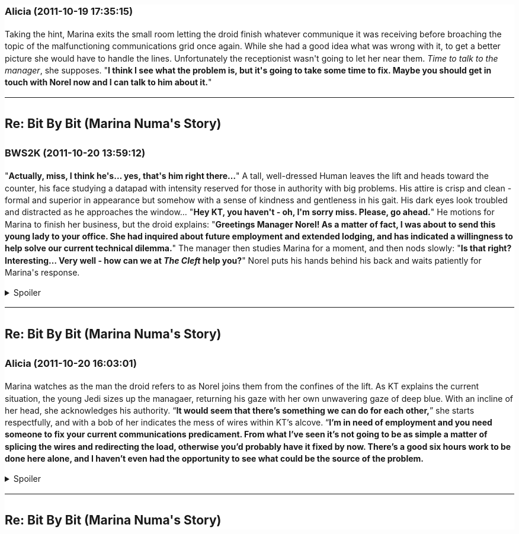 ### **Alicia** (2011-10-19 17:35:15)

Taking the hint, Marina exits the small room letting the droid finish whatever communique it was receiving before broaching the topic of the malfunctioning communications grid once again. While she had a good idea what was wrong with it, to get a better picture she would have to handle the lines. Unfortunately the receptionist wasn't going to let her near them. *Time to talk to the manager*, she supposes.
"**I think I see what the problem is, but it's going to take some time to fix. Maybe you should get in touch with Norel now and I can talk to him about it.**"

---

## Re: Bit By Bit (Marina Numa's Story)

### **BWS2K** (2011-10-20 13:59:12)

"**Actually, miss, I think he's… yes, that's him right there…**"
A tall, well-dressed Human leaves the lift and heads toward the counter, his face studying a datapad with intensity reserved for those in authority with big problems. His attire is crisp and clean - formal and superior in appearance but somehow with a sense of kindness and gentleness in his gait. His dark eyes look troubled and distracted as he approaches the window...
"**Hey KT, you haven't - oh, I'm sorry miss. Please, go ahead.**"
He motions for Marina to finish her business, but the droid explains:
"**Greetings Manager Norel! As a matter of fact, I was about to send this young lady to your office. She had inquired about future employment and extended lodging, and has indicated a willingness to help solve our current technical dilemma.**"
The manager then studies Marina for a moment, and then nods slowly:
"**Is that right? Interesting… Very well - how can we at *The Cleft* help you?**"
Norel puts his hands behind his back and waits patiently for Marina's response.
<details><summary>Spoiler</summary></details>

---

## Re: Bit By Bit (Marina Numa's Story)

### **Alicia** (2011-10-20 16:03:01)

Marina watches as the man the droid refers to as Norel joins them from the confines of the lift. As KT explains the current situation, the young Jedi sizes up the managaer, returning his gaze with her own unwavering gaze of deep blue. With an incline of her head, she acknowledges his authority.
“**It would seem that there’s something we can do for each other,**” she starts respectfully, and with a bob of her indicates the mess of wires within KT’s alcove. “**I’m in need of employment and you need someone to fix your current communications predicament. From what I’ve seen it’s not going to be as simple a matter of splicing the wires and redirecting the load, otherwise you’d probably have it fixed by now. There’s a good six hours work to be done here alone, and I haven’t even had the opportunity to see what could be the source of the problem.**
<details><summary>Spoiler</summary></details>

---

## Re: Bit By Bit (Marina Numa's Story)
